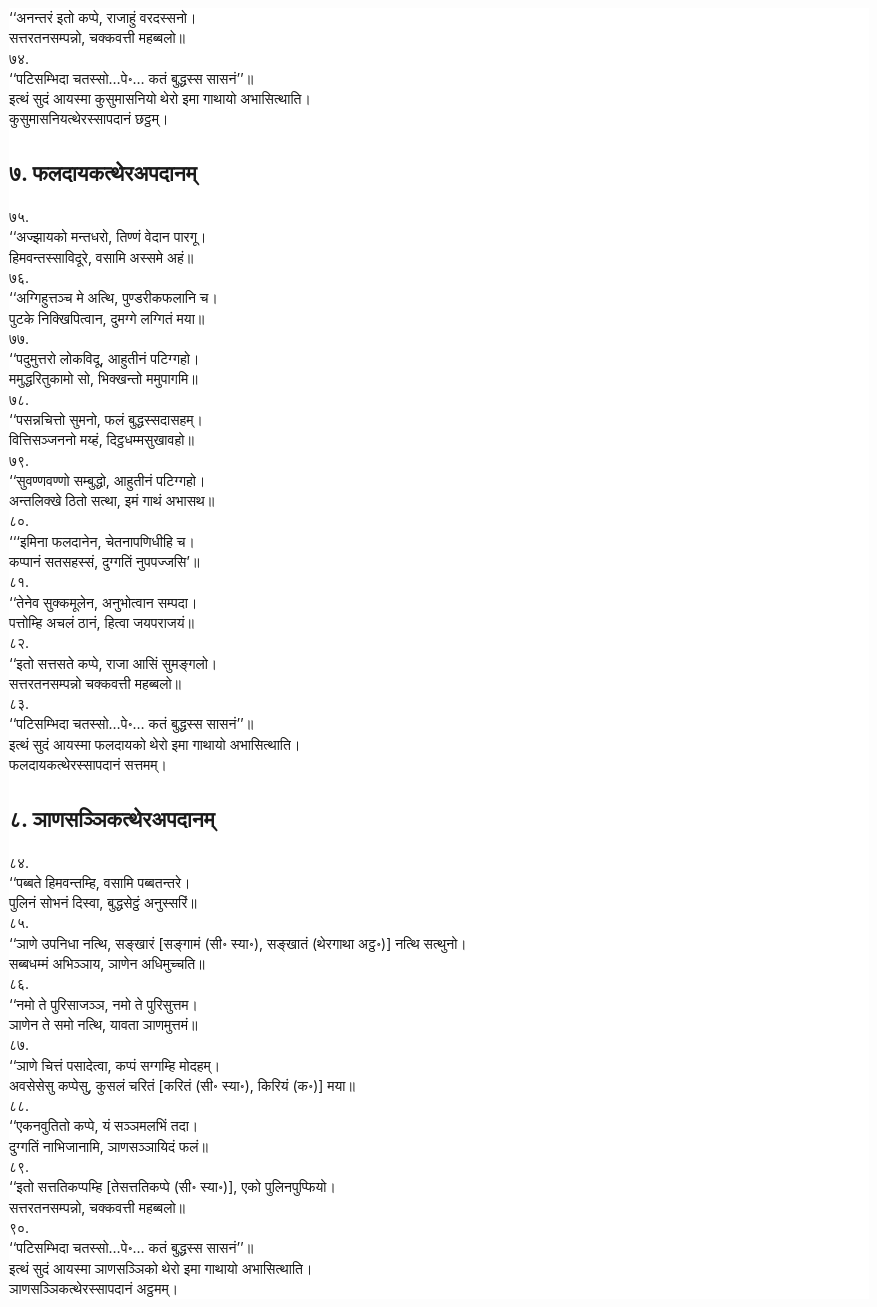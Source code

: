 ‘‘अनन्तरं इतो कप्पे, राजाहुं वरदस्सनो।  
सत्तरतनसम्पन्नो, चक्कवत्ती महब्बलो॥  
७४.  
‘‘पटिसम्भिदा चतस्सो…पे॰… कतं बुद्धस्स सासनं’’॥  
इत्थं सुदं आयस्मा कुसुमासनियो थेरो इमा गाथायो अभासित्थाति।  
कुसुमासनियत्थेरस्सापदानं छट्ठम्।  


## ७. फलदायकत्थेरअपदानम्

७५.  
‘‘अज्झायको मन्तधरो, तिण्णं वेदान पारगू।  
हिमवन्तस्साविदूरे, वसामि अस्समे अहं॥  
७६.  
‘‘अग्गिहुत्तञ्च मे अत्थि, पुण्डरीकफलानि च।  
पुटके निक्खिपित्वान, दुमग्गे लग्गितं मया॥  
७७.  
‘‘पदुमुत्तरो लोकविदू, आहुतीनं पटिग्गहो।  
ममुद्धरितुकामो सो, भिक्खन्तो ममुपागमि॥  
७८.  
‘‘पसन्नचित्तो सुमनो, फलं बुद्धस्सदासहम्।  
वित्तिसञ्जननो मय्हं, दिट्ठधम्मसुखावहो॥  
७९.  
‘‘सुवण्णवण्णो सम्बुद्धो, आहुतीनं पटिग्गहो।  
अन्तलिक्खे ठितो सत्था, इमं गाथं अभासथ॥  
८०.  
‘‘‘इमिना फलदानेन, चेतनापणिधीहि च।  
कप्पानं सतसहस्सं, दुग्गतिं नुपपज्जसि’॥  
८१.  
‘‘तेनेव सुक्कमूलेन, अनुभोत्वान सम्पदा।  
पत्तोम्हि अचलं ठानं, हित्वा जयपराजयं॥  
८२.  
‘‘इतो सत्तसते कप्पे, राजा आसिं सुमङ्गलो।  
सत्तरतनसम्पन्नो चक्कवत्ती महब्बलो॥  
८३.  
‘‘पटिसम्भिदा चतस्सो…पे॰… कतं बुद्धस्स सासनं’’॥  
इत्थं सुदं आयस्मा फलदायको थेरो इमा गाथायो अभासित्थाति।  
फलदायकत्थेरस्सापदानं सत्तमम्।  


## ८. ञाणसञ्ञिकत्थेरअपदानम्

८४.  
‘‘पब्बते हिमवन्तम्हि, वसामि पब्बतन्तरे।  
पुलिनं सोभनं दिस्वा, बुद्धसेट्ठं अनुस्सरिं॥  
८५.  
‘‘ञाणे उपनिधा नत्थि, सङ्खारं [सङ्गामं (सी॰ स्या॰), सङ्खातं (थेरगाथा अट्ठ॰)] नत्थि सत्थुनो।  
सब्बधम्मं अभिञ्ञाय, ञाणेन अधिमुच्चति॥  
८६.  
‘‘नमो ते पुरिसाजञ्ञ, नमो ते पुरिसुत्तम।  
ञाणेन ते समो नत्थि, यावता ञाणमुत्तमं॥  
८७.  
‘‘ञाणे चित्तं पसादेत्वा, कप्पं सग्गम्हि मोदहम्।  
अवसेसेसु कप्पेसु, कुसलं चरितं [करितं (सी॰ स्या॰), किरियं (क॰)] मया॥  
८८.  
‘‘एकनवुतितो कप्पे, यं सञ्ञमलभिं तदा।  
दुग्गतिं नाभिजानामि, ञाणसञ्ञायिदं फलं॥  
८९.  
‘‘इतो सत्ततिकप्पम्हि [तेसत्ततिकप्पे (सी॰ स्या॰)], एको पुलिनपुप्फियो।  
सत्तरतनसम्पन्नो, चक्कवत्ती महब्बलो॥  
९०.  
‘‘पटिसम्भिदा चतस्सो…पे॰… कतं बुद्धस्स सासनं’’॥  
इत्थं सुदं आयस्मा ञाणसञ्ञिको थेरो इमा गाथायो अभासित्थाति।  
ञाणसञ्ञिकत्थेरस्सापदानं अट्ठमम्।  